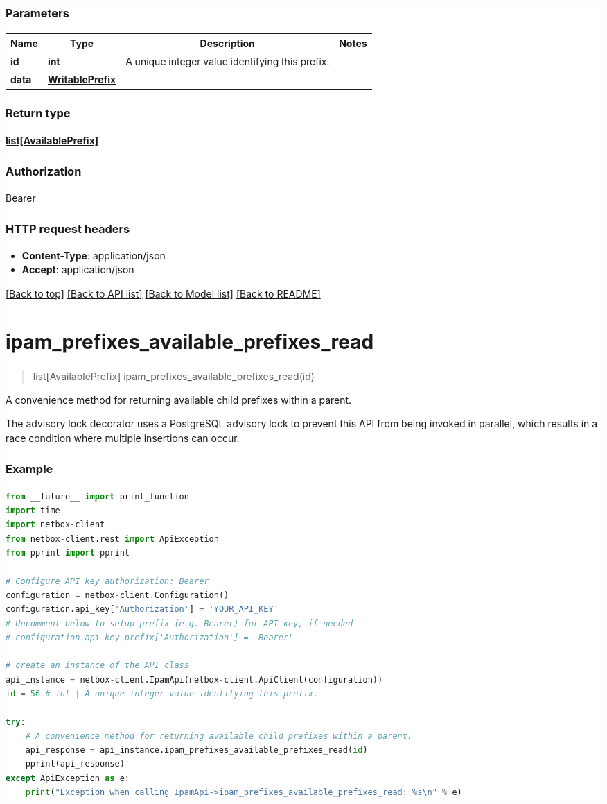 ### Parameters

Name | Type | Description  | Notes
------------- | ------------- | ------------- | -------------
 **id** | **int**| A unique integer value identifying this prefix. | 
 **data** | [**WritablePrefix**](WritablePrefix.md)|  | 

### Return type

[**list[AvailablePrefix]**](AvailablePrefix.md)

### Authorization

[Bearer](../README.md#Bearer)

### HTTP request headers

 - **Content-Type**: application/json
 - **Accept**: application/json

[[Back to top]](#) [[Back to API list]](../README.md#documentation-for-api-endpoints) [[Back to Model list]](../README.md#documentation-for-models) [[Back to README]](../README.md)

# **ipam_prefixes_available_prefixes_read**
> list[AvailablePrefix] ipam_prefixes_available_prefixes_read(id)

A convenience method for returning available child prefixes within a parent.

The advisory lock decorator uses a PostgreSQL advisory lock to prevent this API from being invoked in parallel, which results in a race condition where multiple insertions can occur.

### Example
```python
from __future__ import print_function
import time
import netbox-client
from netbox-client.rest import ApiException
from pprint import pprint

# Configure API key authorization: Bearer
configuration = netbox-client.Configuration()
configuration.api_key['Authorization'] = 'YOUR_API_KEY'
# Uncomment below to setup prefix (e.g. Bearer) for API key, if needed
# configuration.api_key_prefix['Authorization'] = 'Bearer'

# create an instance of the API class
api_instance = netbox-client.IpamApi(netbox-client.ApiClient(configuration))
id = 56 # int | A unique integer value identifying this prefix.

try:
    # A convenience method for returning available child prefixes within a parent.
    api_response = api_instance.ipam_prefixes_available_prefixes_read(id)
    pprint(api_response)
except ApiException as e:
    print("Exception when calling IpamApi->ipam_prefixes_available_prefixes_read: %s\n" % e)
```
